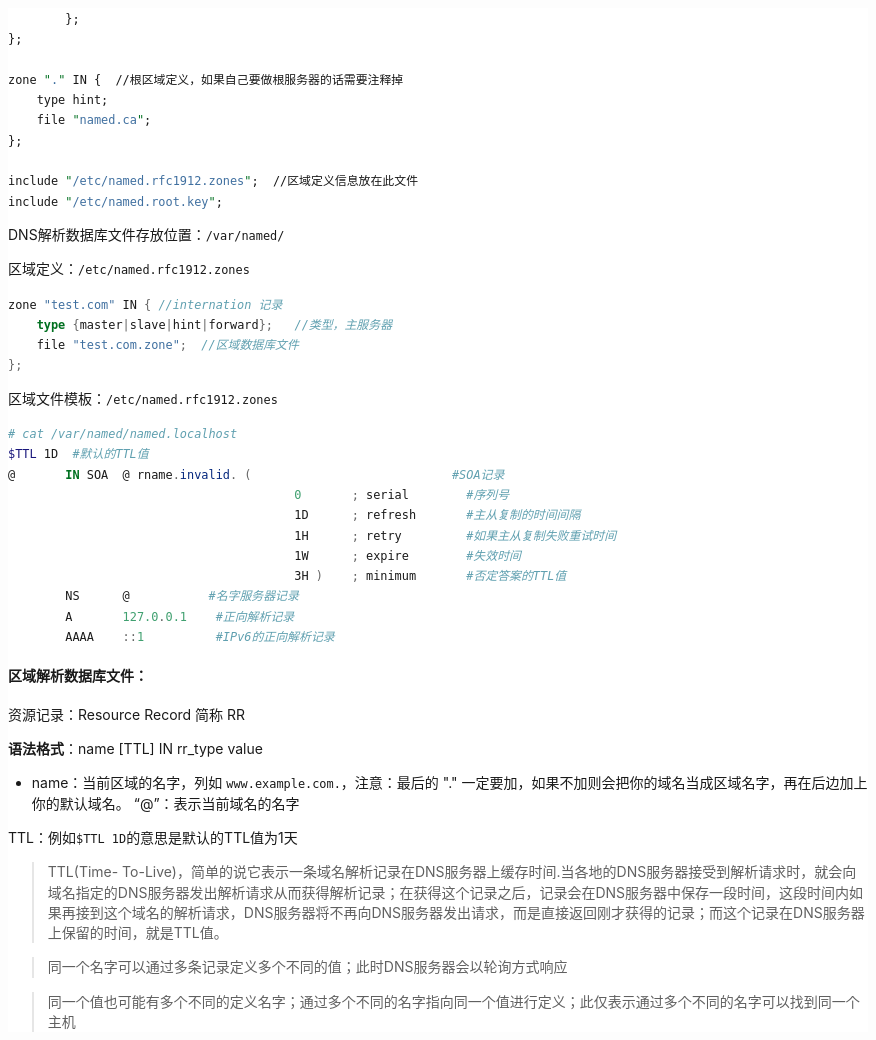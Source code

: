 ```perl
        };
};

zone "." IN {  //根区域定义，如果自己要做根服务器的话需要注释掉
    type hint;
    file "named.ca";
};

include "/etc/named.rfc1912.zones";  //区域定义信息放在此文件
include "/etc/named.root.key";
```

DNS解析数据库文件存放位置：`/var/named/`

区域定义：`/etc/named.rfc1912.zones`

```go
zone "test.com" IN { //internation 记录
    type {master|slave|hint|forward};   //类型，主服务器
    file "test.com.zone";  //区域数据库文件
};  
```

区域文件模板：`/etc/named.rfc1912.zones`

```powershell
# cat /var/named/named.localhost 
$TTL 1D  #默认的TTL值
@       IN SOA  @ rname.invalid. (  						  #SOA记录
                                        0       ; serial		#序列号
                                        1D      ; refresh		#主从复制的时间间隔
                                        1H      ; retry			#如果主从复制失败重试时间
                                        1W      ; expire		#失效时间
                                        3H )    ; minimum  		#否定答案的TTL值
        NS      @			#名字服务器记录
        A       127.0.0.1	 #正向解析记录
        AAAA    ::1			 #IPv6的正向解析记录
```

#### 区域解析数据库文件：

资源记录：Resource Record 简称 RR

 **语法格式**：name [TTL] IN rr_type value

- name：当前区域的名字，列如 `www.example.com.`，注意：最后的 "." 一定要加，如果不加则会把你的域名当成区域名字，再在后边加上你的默认域名。 “@”：表示当前域名的名字

TTL：例如`$TTL 1D`的意思是默认的TTL值为1天

> TTL(Time- To-Live)，简单的说它表示一条域名解析记录在DNS服务器上缓存时间.当各地的DNS服务器接受到解析请求时，就会向域名指定的DNS服务器发出解析请求从而获得解析记录；在获得这个记录之后，记录会在DNS服务器中保存一段时间，这段时间内如果再接到这个域名的解析请求，DNS服务器将不再向DNS服务器发出请求，而是直接返回刚才获得的记录；而这个记录在DNS服务器上保留的时间，就是TTL值。

> 同一个名字可以通过多条记录定义多个不同的值；此时DNS服务器会以轮询方式响应

> 同一个值也可能有多个不同的定义名字；通过多个不同的名字指向同一个值进行定义；此仅表示通过多个不同的名字可以找到同一个主机
